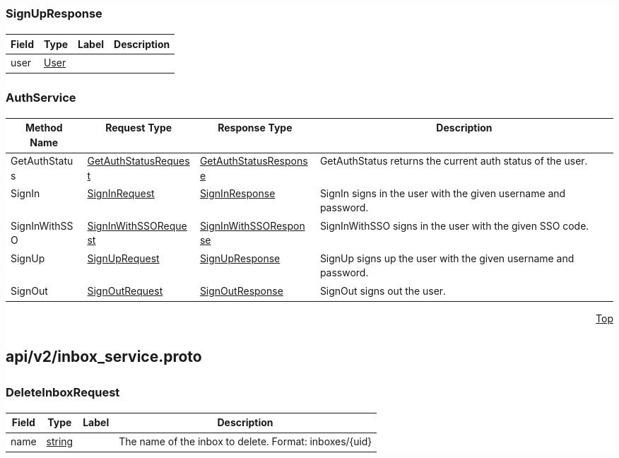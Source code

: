 




<a name="memos-api-v2-SignUpResponse"></a>

### SignUpResponse



| Field | Type | Label | Description |
| ----- | ---- | ----- | ----------- |
| user | [User](#memos-api-v2-User) |  |  |





 

 

 


<a name="memos-api-v2-AuthService"></a>

### AuthService


| Method Name | Request Type | Response Type | Description |
| ----------- | ------------ | ------------- | ------------|
| GetAuthStatus | [GetAuthStatusRequest](#memos-api-v2-GetAuthStatusRequest) | [GetAuthStatusResponse](#memos-api-v2-GetAuthStatusResponse) | GetAuthStatus returns the current auth status of the user. |
| SignIn | [SignInRequest](#memos-api-v2-SignInRequest) | [SignInResponse](#memos-api-v2-SignInResponse) | SignIn signs in the user with the given username and password. |
| SignInWithSSO | [SignInWithSSORequest](#memos-api-v2-SignInWithSSORequest) | [SignInWithSSOResponse](#memos-api-v2-SignInWithSSOResponse) | SignInWithSSO signs in the user with the given SSO code. |
| SignUp | [SignUpRequest](#memos-api-v2-SignUpRequest) | [SignUpResponse](#memos-api-v2-SignUpResponse) | SignUp signs up the user with the given username and password. |
| SignOut | [SignOutRequest](#memos-api-v2-SignOutRequest) | [SignOutResponse](#memos-api-v2-SignOutResponse) | SignOut signs out the user. |

 



<a name="api_v2_inbox_service-proto"></a>
<p align="right"><a href="#top">Top</a></p>

## api/v2/inbox_service.proto



<a name="memos-api-v2-DeleteInboxRequest"></a>

### DeleteInboxRequest



| Field | Type | Label | Description |
| ----- | ---- | ----- | ----------- |
| name | [string](#string) |  | The name of the inbox to delete. Format: inboxes/{uid} |
